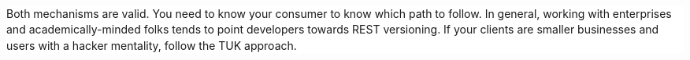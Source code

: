 Both mechanisms are valid. You need to know your consumer to know which path to follow. In general, working with enterprises and academically-minded folks tends to point developers towards REST versioning. If your clients are smaller businesses and users with a hacker mentality, follow the TUK approach. 